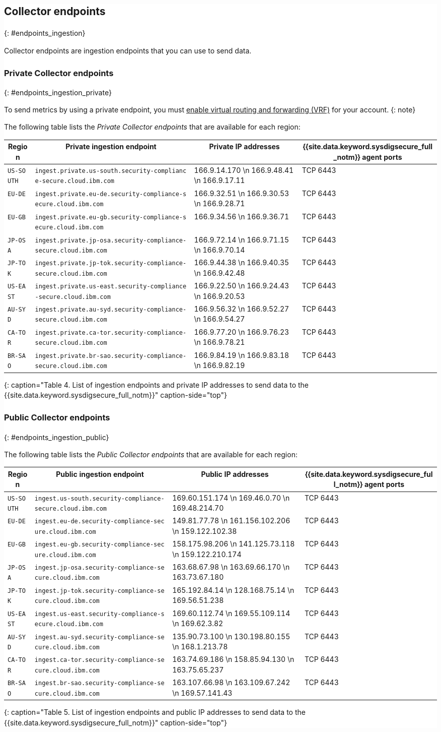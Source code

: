 


## Collector endpoints
{: #endpoints_ingestion}

Collector endpoints are ingestion endpoints that you can use to send data.


### Private Collector endpoints
{: #endpoints_ingestion_private}

To send metrics by using a private endpoint, you must [enable virtual routing and forwarding (VRF)](/docs/account?topic=account-vrf-service-endpoint) for your account.
{: note}

The following table lists the *Private Collector endpoints* that are available for each region:

| Region      | Private ingestion endpoint       | Private IP addresses       | {{site.data.keyword.sysdigsecure_full_notm}} agent ports   |
|-------------|----------------------------------|----------------------------|-----------|
| `US-SOUTH`  | `ingest.private.us-south.security-compliance-secure.cloud.ibm.com`   | 166.9.14.170  \n 166.9.48.41  \n 166.9.17.11   | TCP 6443  |
| `EU-DE`     | `ingest.private.eu-de.security-compliance-secure.cloud.ibm.com`      | 166.9.32.51  \n 166.9.30.53  \n 166.9.28.71     | TCP 6443  |
| `EU-GB`     | `ingest.private.eu-gb.security-compliance-secure.cloud.ibm.com`      | 166.9.34.56  \n 166.9.36.71                       |  TCP 6443 |
| `JP-OSA`    | `ingest.private.jp-osa.security-compliance-secure.cloud.ibm.com`     | 166.9.72.14  \n 166.9.71.15  \n 166.9.70.14 | TCP 6443 |
| `JP-TOK`    | `ingest.private.jp-tok.security-compliance-secure.cloud.ibm.com`     | 166.9.44.38  \n 166.9.40.35  \n 166.9.42.48       | TCP 6443  |
| `US-EAST`   | `ingest.private.us-east.security-compliance-secure.cloud.ibm.com`    | 166.9.22.50  \n 166.9.24.43  \n 166.9.20.53      | TCP 6443  |
| `AU-SYD`    | `ingest.private.au-syd.security-compliance-secure.cloud.ibm.com`     | 166.9.56.32  \n 166.9.52.27  \n 166.9.54.27     |  TCP 6443 |
| `CA-TOR`  | `ingest.private.ca-tor.security-compliance-secure.cloud.ibm.com`   | 166.9.77.20  \n 166.9.76.23  \n 166.9.78.21   | TCP 6443  |
| `BR-SAO`  | `ingest.private.br-sao.security-compliance-secure.cloud.ibm.com`   | 166.9.84.19  \n 166.9.83.18  \n 166.9.82.19   | TCP 6443  |
{: caption="Table 4. List of ingestion endpoints and private IP addresses to send data to the {{site.data.keyword.sysdigsecure_full_notm}}" caption-side="top"}


### Public Collector endpoints
{: #endpoints_ingestion_public}

The following table lists the *Public Collector endpoints* that are available for each region:

| Region      | Public ingestion endpoint      | Public IP addresses    | {{site.data.keyword.sysdigsecure_full_notm}} agent ports   |
|-------------|-------------------------------|-------------------------|---------|
| `US-SOUTH`  | `ingest.us-south.security-compliance-secure.cloud.ibm.com`          | 169.60.151.174  \n 169.46.0.70  \n 169.48.214.70      | TCP 6443 |
| `EU-DE`     | `ingest.eu-de.security-compliance-secure.cloud.ibm.com`             | 149.81.77.78  \n 161.156.102.206  \n 159.122.102.38   | TCP 6443 |
| `EU-GB`     | `ingest.eu-gb.security-compliance-secure.cloud.ibm.com`             | 158.175.98.206  \n 141.125.73.118  \n 159.122.210.174 | TCP 6443 |
| `JP-OSA`    | `ingest.jp-osa.security-compliance-secure.cloud.ibm.com`            | 163.68.67.98  \n 163.69.66.170  \n 163.73.67.180 | TCP 6443 |
| `JP-TOK`    | `ingest.jp-tok.security-compliance-secure.cloud.ibm.com`            | 165.192.84.14  \n 128.168.75.14  \n 169.56.51.238     | TCP 6443 |
| `US-EAST`   | `ingest.us-east.security-compliance-secure.cloud.ibm.com`           | 169.60.112.74  \n 169.55.109.114  \n 169.62.3.82      | TCP 6443 |
| `AU-SYD`    | `ingest.au-syd.security-compliance-secure.cloud.ibm.com`            | 135.90.73.100  \n 130.198.80.155  \n 168.1.213.78     | TCP 6443 |
| `CA-TOR`    | `ingest.ca-tor.security-compliance-secure.cloud.ibm.com`            | 163.74.69.186  \n 158.85.94.130  \n 163.75.65.237     | TCP 6443 |
| `BR-SAO`    | `ingest.br-sao.security-compliance-secure.cloud.ibm.com`            | 163.107.66.98  \n 163.109.67.242  \n 169.57.141.43     | TCP 6443 |
{: caption="Table 5. List of ingestion endpoints and public IP addresses to send data to the {{site.data.keyword.sysdigsecure_full_notm}}" caption-side="top"}
